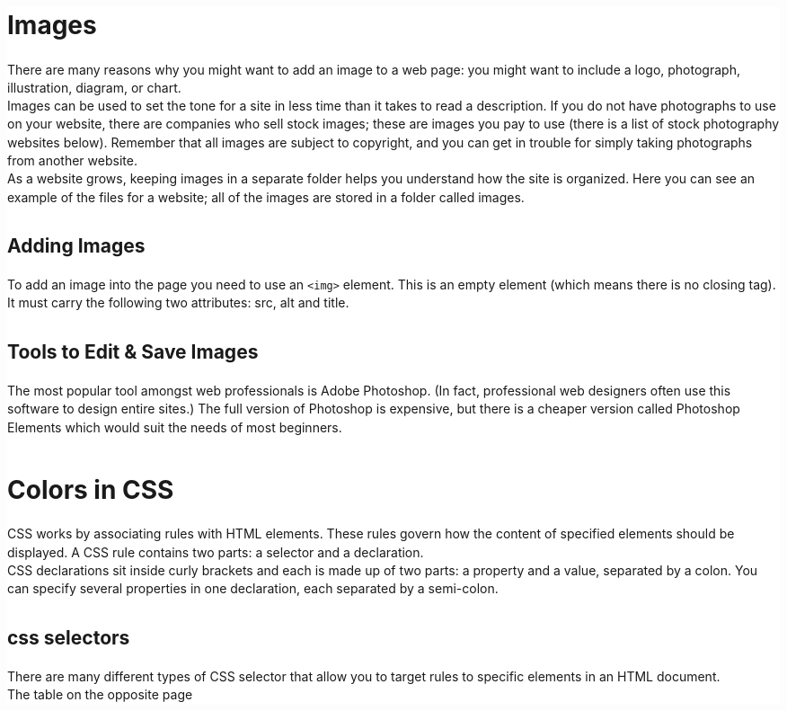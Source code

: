 # Images
There are many reasons why you might
want to add an image to a web page: you
might want to include a logo, photograph,
illustration, diagram, or chart.   
Images can be used to set the
tone for a site in less time than
it takes to read a description. If
you do not have photographs
to use on your website, there
are companies who sell stock
images; these are images you pay to use (there is a list of stock
photography websites below).
Remember that all images are
subject to copyright, and you
can get in trouble for simply
taking photographs from
another website.   
As a website grows, keeping
images in a separate folder
helps you understand how the
site is organized. Here you can
see an example of the files for
a website; all of the images are
stored in a folder called images.   
## Adding Images
To add an image into the page
you need to use an `<img>`
element. This is an empty
element (which means there is
no closing tag). It must carry the
following two attributes: src, alt and title.   
## Tools to Edit & Save Images
The most popular tool amongst
web professionals is Adobe
Photoshop. (In fact, professional
web designers often use this
software to design entire sites.)
The full version of Photoshop is
expensive, but there is a cheaper
version called Photoshop
Elements which would suit the
needs of most beginners.   
# Colors in CSS
CSS works by associating rules with HTML elements. These rules govern
how the content of specified elements should be displayed. A CSS rule
contains two parts: a selector and a declaration.   
CSS declarations sit inside curly brackets and each is made up of two
parts: a property and a value, separated by a colon. You can specify
several properties in one declaration, each separated by a semi-colon.   
## css selectors
There are many different types
of CSS selector that allow you to
target rules to specific elements
in an HTML document.   
The table on the opposite page